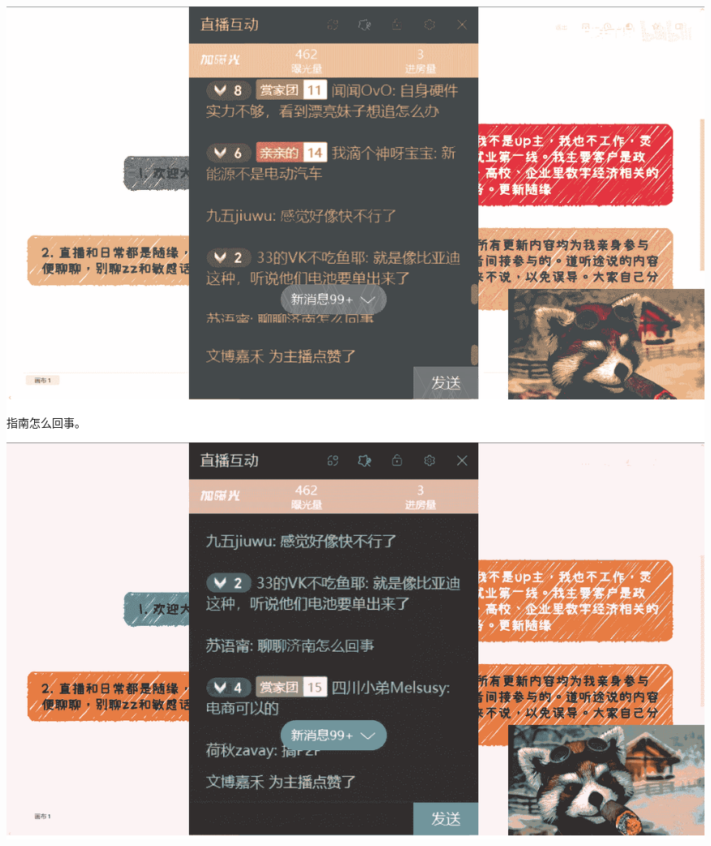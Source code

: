 ![](img/e68b2fb84b92dcb16bdda0150f78df61_51.png)

指南怎么回事。

![](img/e68b2fb84b92dcb16bdda0150f78df61_53.png)
